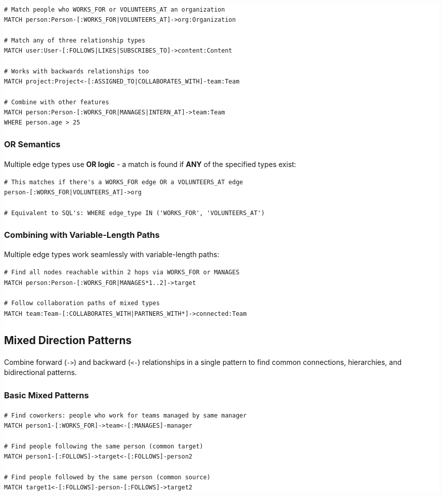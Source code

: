 ```cypher
# Match people who WORKS_FOR or VOLUNTEERS_AT an organization
MATCH person:Person-[:WORKS_FOR|VOLUNTEERS_AT]->org:Organization

# Match any of three relationship types
MATCH user:User-[:FOLLOWS|LIKES|SUBSCRIBES_TO]->content:Content

# Works with backwards relationships too
MATCH project:Project<-[:ASSIGNED_TO|COLLABORATES_WITH]-team:Team

# Combine with other features
MATCH person:Person-[:WORKS_FOR|MANAGES|INTERN_AT]->team:Team
WHERE person.age > 25
```

### OR Semantics

Multiple edge types use **OR logic** - a match is found if **ANY** of the specified types exist:

```cypher
# This matches if there's a WORKS_FOR edge OR a VOLUNTEERS_AT edge
person-[:WORKS_FOR|VOLUNTEERS_AT]->org

# Equivalent to SQL's: WHERE edge_type IN ('WORKS_FOR', 'VOLUNTEERS_AT')
```

### Combining with Variable-Length Paths

Multiple edge types work seamlessly with variable-length paths:

```cypher
# Find all nodes reachable within 2 hops via WORKS_FOR or MANAGES
MATCH person:Person-[:WORKS_FOR|MANAGES*1..2]->target

# Follow collaboration paths of mixed types
MATCH team:Team-[:COLLABORATES_WITH|PARTNERS_WITH*]->connected:Team
```

## Mixed Direction Patterns

Combine forward (`->`) and backward (`<-`) relationships in a single pattern to find common connections, hierarchies, and bidirectional patterns.

### Basic Mixed Patterns

```cypher
# Find coworkers: people who work for teams managed by same manager
MATCH person1-[:WORKS_FOR]->team<-[:MANAGES]-manager

# Find people following the same person (common target)
MATCH person1-[:FOLLOWS]->target<-[:FOLLOWS]-person2

# Find people followed by the same person (common source)
MATCH target1<-[:FOLLOWS]-person-[:FOLLOWS]->target2
```
